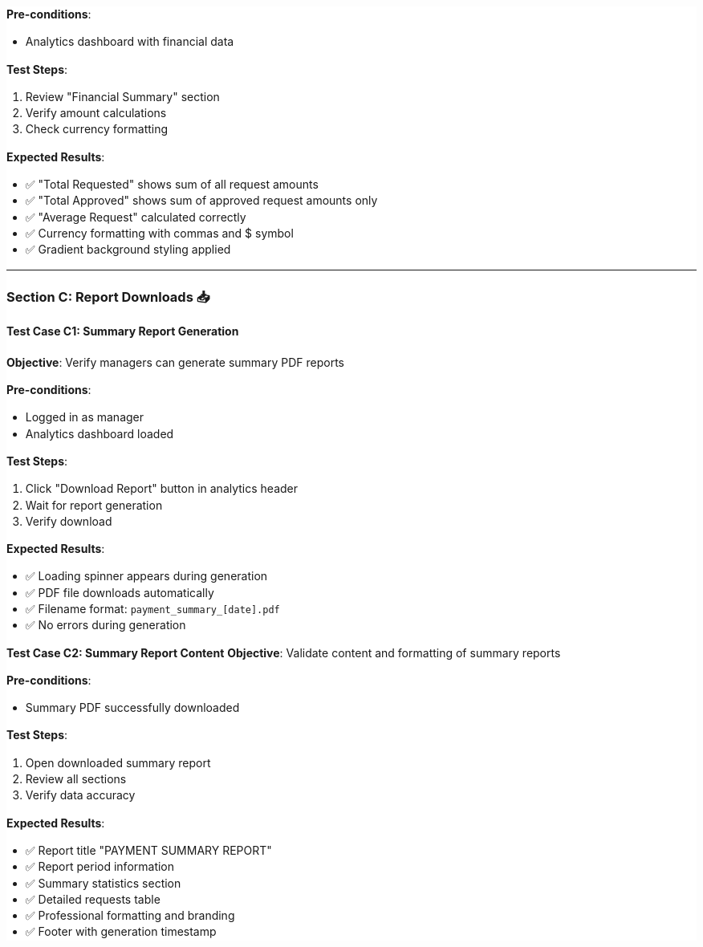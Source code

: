 **Pre-conditions**:
- Analytics dashboard with financial data

**Test Steps**:
1. Review "Financial Summary" section
2. Verify amount calculations
3. Check currency formatting

**Expected Results**:
- ✅ "Total Requested" shows sum of all request amounts
- ✅ "Total Approved" shows sum of approved request amounts only
- ✅ "Average Request" calculated correctly
- ✅ Currency formatting with commas and $ symbol
- ✅ Gradient background styling applied

---

### **Section C: Report Downloads** 📥

#### **Test Case C1: Summary Report Generation**
**Objective**: Verify managers can generate summary PDF reports

**Pre-conditions**:
- Logged in as manager
- Analytics dashboard loaded

**Test Steps**:
1. Click "Download Report" button in analytics header
2. Wait for report generation
3. Verify download

**Expected Results**:
- ✅ Loading spinner appears during generation
- ✅ PDF file downloads automatically
- ✅ Filename format: `payment_summary_[date].pdf`
- ✅ No errors during generation

**Test Case C2: Summary Report Content**
**Objective**: Validate content and formatting of summary reports

**Pre-conditions**:
- Summary PDF successfully downloaded

**Test Steps**:
1. Open downloaded summary report
2. Review all sections
3. Verify data accuracy

**Expected Results**:
- ✅ Report title "PAYMENT SUMMARY REPORT"
- ✅ Report period information
- ✅ Summary statistics section
- ✅ Detailed requests table
- ✅ Professional formatting and branding
- ✅ Footer with generation timestamp

